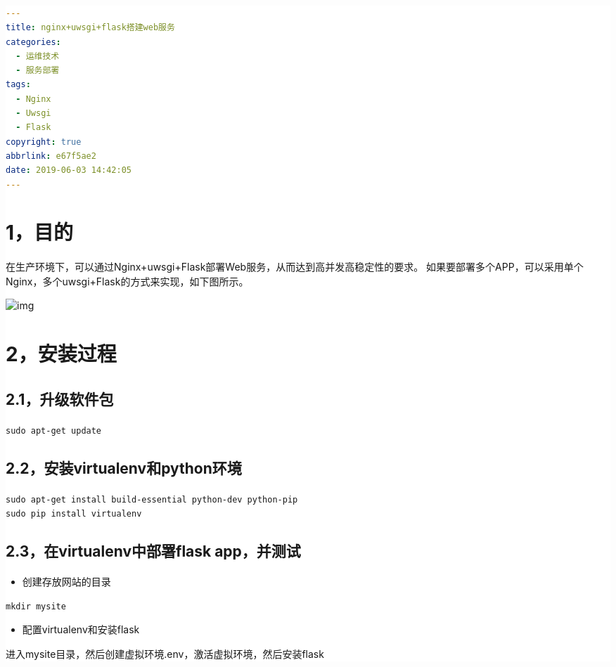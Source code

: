 ```yaml
---
title: nginx+uwsgi+flask搭建web服务
categories:
  - 运维技术
  - 服务部署
tags:
  - Nginx
  - Uwsgi
  - Flask
copyright: true
abbrlink: e67f5ae2
date: 2019-06-03 14:42:05
---
```


# 1，目的

在生产环境下，可以通过Nginx+uwsgi+Flask部署Web服务，从而达到高并发高稳定性的要求。
 如果要部署多个APP，可以采用单个Nginx，多个uwsgi+Flask的方式来实现，如下图所示。

![img](1.png)



# 2，安装过程

## 2.1，升级软件包

```
sudo apt-get update
```

## 2.2，安装virtualenv和python环境 

```
sudo apt-get install build-essential python-dev python-pip 
sudo pip install virtualenv
```

## 2.3，在virtualenv中部署flask app，并测试

- 创建存放网站的目录

```
mkdir mysite
```

- 配置virtualenv和安装flask

进入mysite目录，然后创建虚拟环境.env，激活虚拟环境，然后安装flask
